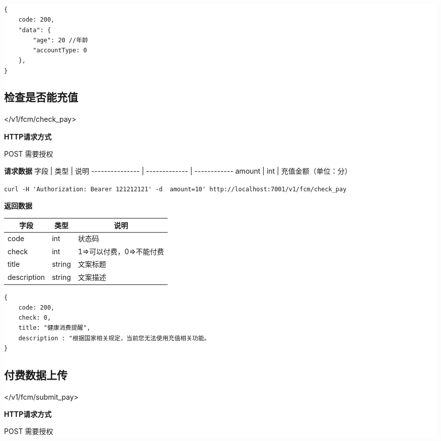 

````
{
    code: 200,
	"data": {
		"age": 20 //年龄
		"accountType: 0
	},
}
````

## 检查是否能充值
</v1/fcm/check_pay>

**HTTP请求方式**

POST
需要授权

**请求数据**
字段             | 类型           | 说明
--------------- | ------------- | ------------
amount          | int           | 充值金额（单位：分）

````
curl -H 'Authorization: Bearer 121212121' -d  amount=10' http://localhost:7001/v1/fcm/check_pay

````

**返回数据**

字段             | 类型           | 说明
--------------- | ------------- | ------------
code            | int           | 状态码
check           | int           | 1=>可以付费，0=>不能付费
title           | string        | 文案标题
description     | string        | 文案描述



````
{
    code: 200,
	check: 0,
	title: "健康消费提醒",
	description : "根据国家相关规定，当前您无法使用充值相关功能。 
}
````

## 付费数据上传
</v1/fcm/submit_pay>

**HTTP请求方式**

POST
需要授权
